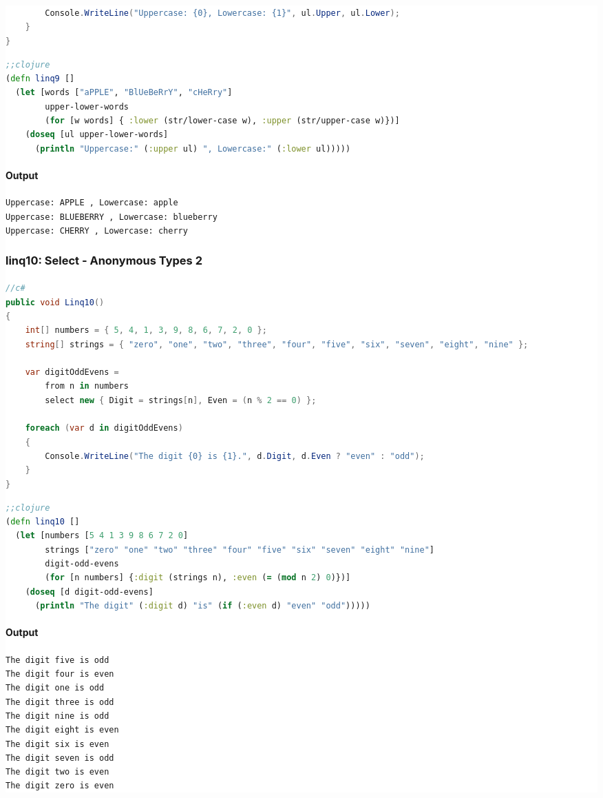 ```csharp
        Console.WriteLine("Uppercase: {0}, Lowercase: {1}", ul.Upper, ul.Lower);
    }
}
```
```clojure
;;clojure
(defn linq9 []
  (let [words ["aPPLE", "BlUeBeRrY", "cHeRry"]
        upper-lower-words
        (for [w words] { :lower (str/lower-case w), :upper (str/upper-case w)})]    
    (doseq [ul upper-lower-words]
      (println "Uppercase:" (:upper ul) ", Lowercase:" (:lower ul)))))
```
#### Output

    Uppercase: APPLE , Lowercase: apple
    Uppercase: BLUEBERRY , Lowercase: blueberry
    Uppercase: CHERRY , Lowercase: cherry

### linq10: Select - Anonymous Types 2
```csharp
//c#
public void Linq10()
{
    int[] numbers = { 5, 4, 1, 3, 9, 8, 6, 7, 2, 0 };
    string[] strings = { "zero", "one", "two", "three", "four", "five", "six", "seven", "eight", "nine" };

    var digitOddEvens =
        from n in numbers
        select new { Digit = strings[n], Even = (n % 2 == 0) };

    foreach (var d in digitOddEvens)
    {
        Console.WriteLine("The digit {0} is {1}.", d.Digit, d.Even ? "even" : "odd");
    }
}
```
```clojure
;;clojure
(defn linq10 []
  (let [numbers [5 4 1 3 9 8 6 7 2 0]
        strings ["zero" "one" "two" "three" "four" "five" "six" "seven" "eight" "nine"]
        digit-odd-evens
        (for [n numbers] {:digit (strings n), :even (= (mod n 2) 0)})]
    (doseq [d digit-odd-evens]
      (println "The digit" (:digit d) "is" (if (:even d) "even" "odd")))))
```
#### Output

    The digit five is odd
    The digit four is even
    The digit one is odd
    The digit three is odd
    The digit nine is odd
    The digit eight is even
    The digit six is even
    The digit seven is odd
    The digit two is even
    The digit zero is even
